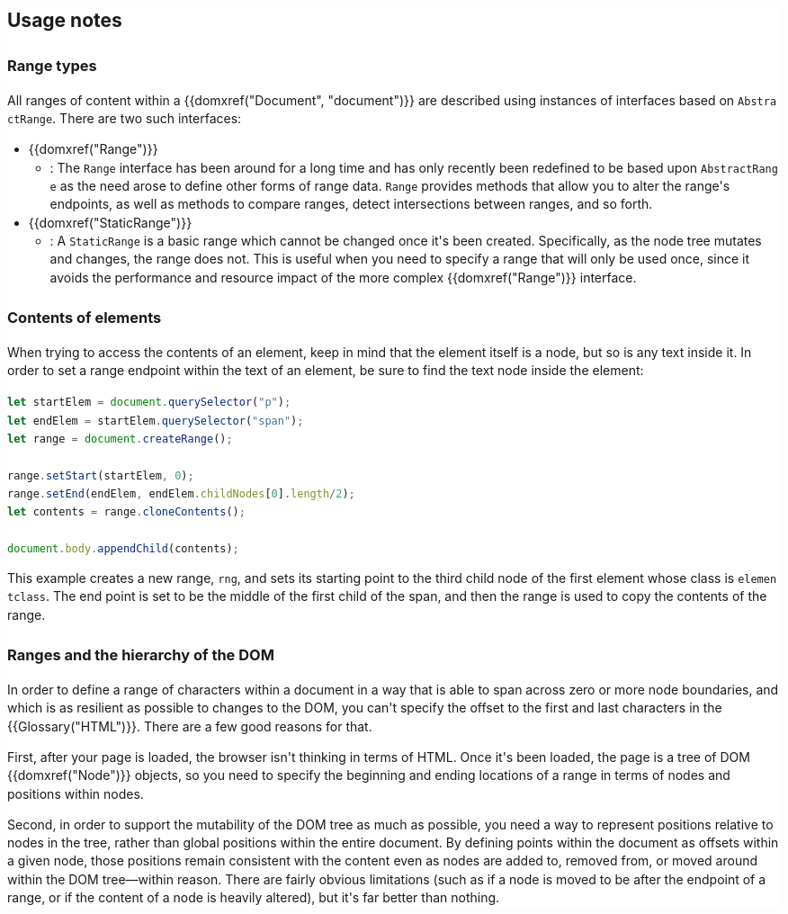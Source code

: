 ## Usage notes

### Range types

All ranges of content within a {{domxref("Document", "document")}} are described using instances of interfaces based on `AbstractRange`. There are two such interfaces:

- {{domxref("Range")}}
  - : The `Range` interface has been around for a long time and has only recently been redefined to be based upon `AbstractRange` as the need arose to define other forms of range data. `Range` provides methods that allow you to alter the range's endpoints, as well as methods to compare ranges, detect intersections between ranges, and so forth.
- {{domxref("StaticRange")}}
  - : A `StaticRange` is a basic range which cannot be changed once it's been created. Specifically, as the node tree mutates and changes, the range does not. This is useful when you need to specify a range that will only be used once, since it avoids the performance and resource impact of the more complex {{domxref("Range")}} interface.

### Contents of elements

When trying to access the contents of an element, keep in mind that the element itself is a node, but so is any text inside it. In order to set a range endpoint within the text of an element, be sure to find the text node inside the element:

```js
let startElem = document.querySelector("p");
let endElem = startElem.querySelector("span");
let range = document.createRange();

range.setStart(startElem, 0);
range.setEnd(endElem, endElem.childNodes[0].length/2);
let contents = range.cloneContents();

document.body.appendChild(contents);
```

This example creates a new range, `rng`, and sets its starting point to the third child node of the first element whose class is `elementclass`. The end point is set to be the middle of the first child of the span, and then the range is used to copy the contents of the range.

### Ranges and the hierarchy of the DOM

In order to define a range of characters within a document in a way that is able to span across zero or more node boundaries, and which is as resilient as possible to changes to the DOM, you can't specify the offset to the first and last characters in the {{Glossary("HTML")}}. There are a few good reasons for that.

First, after your page is loaded, the browser isn't thinking in terms of HTML. Once it's been loaded, the page is a tree of DOM {{domxref("Node")}} objects, so you need to specify the beginning and ending locations of a range in terms of nodes and positions within nodes.

Second, in order to support the mutability of the DOM tree as much as possible, you need a way to represent positions relative to nodes in the tree, rather than global positions within the entire document. By defining points within the document as offsets within a given node, those positions remain consistent with the content even as nodes are added to, removed from, or moved around within the DOM tree—within reason. There are fairly obvious limitations (such as if a node is moved to be after the endpoint of a range, or if the content of a node is heavily altered), but it's far better than nothing.
